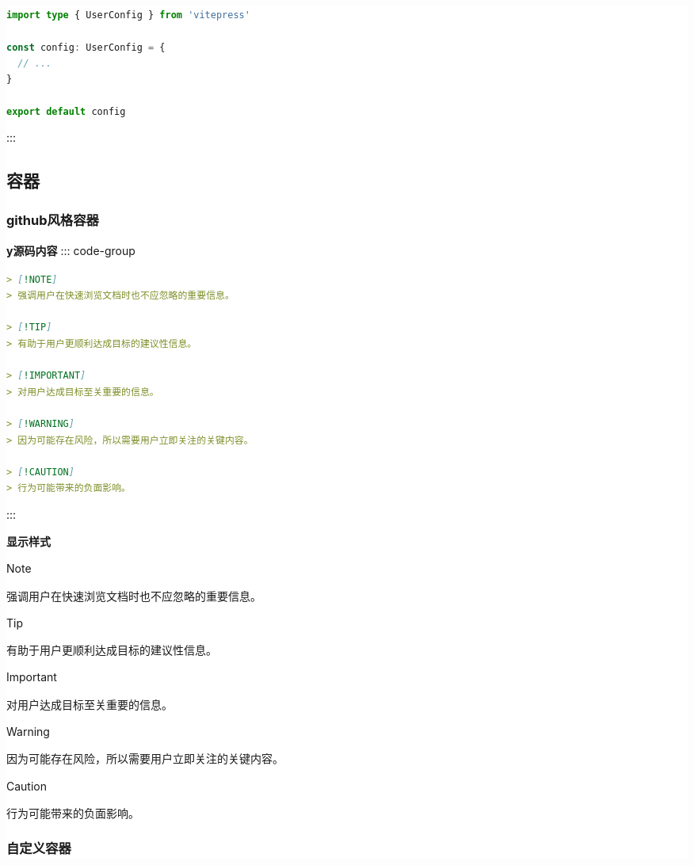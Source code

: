 ```ts [config.ts]
import type { UserConfig } from 'vitepress'

const config: UserConfig = {
  // ...
}

export default config
```

:::

## 容器

### github风格容器
**y源码内容**
::: code-group
```md [test.md]
> [!NOTE]
> 强调用户在快速浏览文档时也不应忽略的重要信息。

> [!TIP]
> 有助于用户更顺利达成目标的建议性信息。

> [!IMPORTANT]
> 对用户达成目标至关重要的信息。

> [!WARNING]
> 因为可能存在风险，所以需要用户立即关注的关键内容。

> [!CAUTION]
> 行为可能带来的负面影响。
```
:::

**显示样式**

> [!NOTE]
> 强调用户在快速浏览文档时也不应忽略的重要信息。

> [!TIP]
> 有助于用户更顺利达成目标的建议性信息。

> [!IMPORTANT]
> 对用户达成目标至关重要的信息。

> [!WARNING]
> 因为可能存在风险，所以需要用户立即关注的关键内容。

> [!CAUTION]
> 行为可能带来的负面影响。


### 自定义容器
